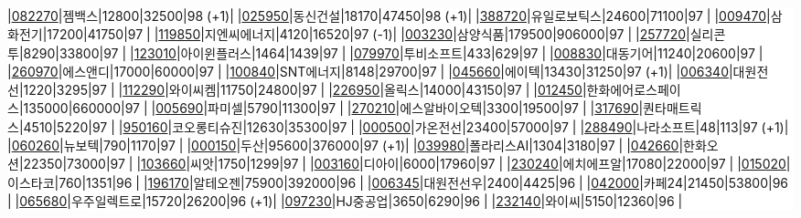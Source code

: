 |[082270](https://finance.daum.net/quotes/A082270)|젬백스|12800|32500|98 (+1)|
|[025950](https://finance.daum.net/quotes/A025950)|동신건설|18170|47450|98 (+1)|
|[388720](https://finance.daum.net/quotes/A388720)|유일로보틱스|24600|71100|97 |
|[009470](https://finance.daum.net/quotes/A009470)|삼화전기|17200|41750|97 |
|[119850](https://finance.daum.net/quotes/A119850)|지엔씨에너지|4120|16520|97 (-1)|
|[003230](https://finance.daum.net/quotes/A003230)|삼양식품|179500|906000|97 |
|[257720](https://finance.daum.net/quotes/A257720)|실리콘투|8290|33800|97 |
|[123010](https://finance.daum.net/quotes/A123010)|아이윈플러스|1464|1439|97 |
|[079970](https://finance.daum.net/quotes/A079970)|투비소프트|433|629|97 |
|[008830](https://finance.daum.net/quotes/A008830)|대동기어|11240|20600|97 |
|[260970](https://finance.daum.net/quotes/A260970)|에스앤디|17000|60000|97 |
|[100840](https://finance.daum.net/quotes/A100840)|SNT에너지|8148|29700|97 |
|[045660](https://finance.daum.net/quotes/A045660)|에이텍|13430|31250|97 (+1)|
|[006340](https://finance.daum.net/quotes/A006340)|대원전선|1220|3295|97 |
|[112290](https://finance.daum.net/quotes/A112290)|와이씨켐|11750|24800|97 |
|[226950](https://finance.daum.net/quotes/A226950)|올릭스|14000|43150|97 |
|[012450](https://finance.daum.net/quotes/A012450)|한화에어로스페이스|135000|660000|97 |
|[005690](https://finance.daum.net/quotes/A005690)|파미셀|5790|11300|97 |
|[270210](https://finance.daum.net/quotes/A270210)|에스알바이오텍|3300|19500|97 |
|[317690](https://finance.daum.net/quotes/A317690)|퀀타매트릭스|4510|5220|97 |
|[950160](https://finance.daum.net/quotes/A950160)|코오롱티슈진|12630|35300|97 |
|[000500](https://finance.daum.net/quotes/A000500)|가온전선|23400|57000|97 |
|[288490](https://finance.daum.net/quotes/A288490)|나라소프트|48|113|97 (+1)|
|[060260](https://finance.daum.net/quotes/A060260)|뉴보텍|790|1170|97 |
|[000150](https://finance.daum.net/quotes/A000150)|두산|95600|376000|97 (+1)|
|[039980](https://finance.daum.net/quotes/A039980)|폴라리스AI|1304|3180|97 |
|[042660](https://finance.daum.net/quotes/A042660)|한화오션|22350|73000|97 |
|[103660](https://finance.daum.net/quotes/A103660)|씨앗|1750|1299|97 |
|[003160](https://finance.daum.net/quotes/A003160)|디아이|6000|17960|97 |
|[230240](https://finance.daum.net/quotes/A230240)|에치에프알|17080|22000|97 |
|[015020](https://finance.daum.net/quotes/A015020)|이스타코|760|1351|96 |
|[196170](https://finance.daum.net/quotes/A196170)|알테오젠|75900|392000|96 |
|[006345](https://finance.daum.net/quotes/A006345)|대원전선우|2400|4425|96 |
|[042000](https://finance.daum.net/quotes/A042000)|카페24|21450|53800|96 |
|[065680](https://finance.daum.net/quotes/A065680)|우주일렉트로|15720|26200|96 (+1)|
|[097230](https://finance.daum.net/quotes/A097230)|HJ중공업|3650|6290|96 |
|[232140](https://finance.daum.net/quotes/A232140)|와이씨|5150|12360|96 |